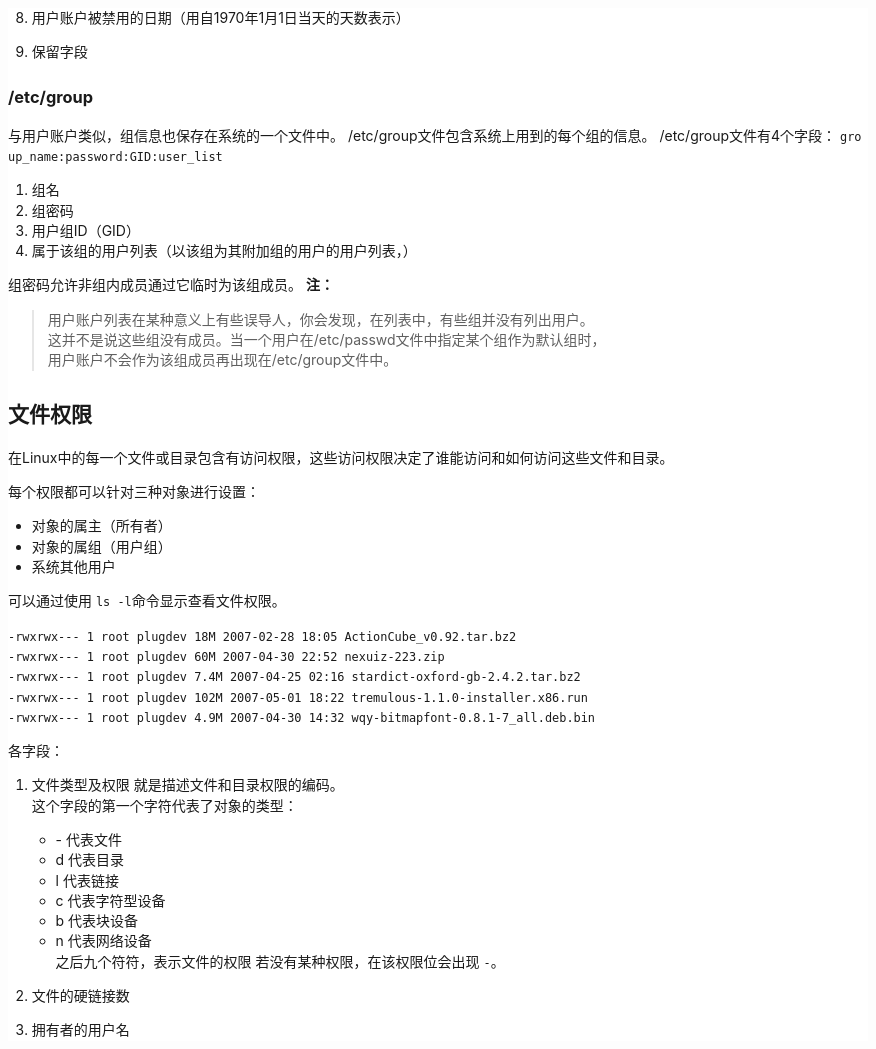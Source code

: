 8.  用户账户被禁用的日期（用自1970年1月1日当天的天数表示）

9.  保留字段

### /etc/group
与用户账户类似，组信息也保存在系统的一个文件中。
/etc/group文件包含系统上用到的每个组的信息。
/etc/group文件有4个字段：
``group_name:password:GID:user_list``
1. 组名
2. 组密码
3. 用户组ID（GID）
4. 属于该组的用户列表（以该组为其附加组的用户的用户列表，）

组密码允许非组内成员通过它临时为该组成员。
**注：**
>用户账户列表在某种意义上有些误导人，你会发现，在列表中，有些组并没有列出用户。  
>这并不是说这些组没有成员。当一个用户在/etc/passwd文件中指定某个组作为默认组时，  
>用户账户不会作为该组成员再出现在/etc/group文件中。



## 文件权限

在Linux中的每一个文件或目录包含有访问权限，这些访问权限决定了谁能访问和如何访问这些文件和目录。

每个权限都可以针对三种对象进行设置：
* 对象的属主（所有者）
* 对象的属组（用户组）
* 系统其他用户

可以通过使用 ``ls -l``命令显示查看文件权限。
```
-rwxrwx--- 1 root plugdev 18M 2007-02-28 18:05 ActionCube_v0.92.tar.bz2
-rwxrwx--- 1 root plugdev 60M 2007-04-30 22:52 nexuiz-223.zip
-rwxrwx--- 1 root plugdev 7.4M 2007-04-25 02:16 stardict-oxford-gb-2.4.2.tar.bz2
-rwxrwx--- 1 root plugdev 102M 2007-05-01 18:22 tremulous-1.1.0-installer.x86.run
-rwxrwx--- 1 root plugdev 4.9M 2007-04-30 14:32 wqy-bitmapfont-0.8.1-7_all.deb.bin
```
各字段：
1. 文件类型及权限
就是描述文件和目录权限的编码。  
这个字段的第一个字符代表了对象的类型：
	* \- 代表文件
	* d 代表目录
	* l 代表链接
	* c 代表字符型设备
	* b 代表块设备
	* n 代表网络设备	  
之后九个符符，表示文件的权限
若没有某种权限，在该权限位会出现 ``-``。

2. 文件的硬链接数

3. 拥有者的用户名
